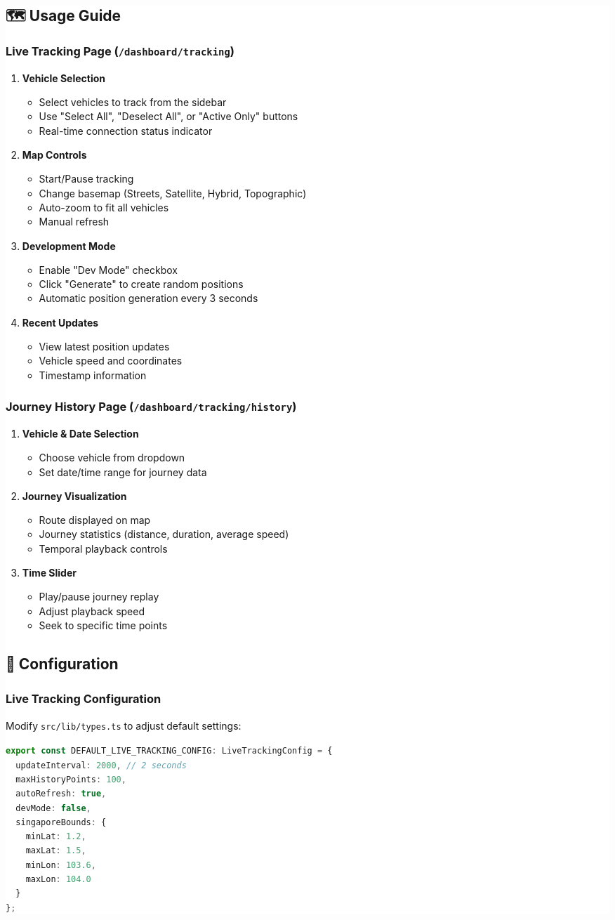 ## 🗺️ Usage Guide

### Live Tracking Page (`/dashboard/tracking`)

1. **Vehicle Selection**
   - Select vehicles to track from the sidebar
   - Use "Select All", "Deselect All", or "Active Only" buttons
   - Real-time connection status indicator

2. **Map Controls**
   - Start/Pause tracking
   - Change basemap (Streets, Satellite, Hybrid, Topographic)
   - Auto-zoom to fit all vehicles
   - Manual refresh

3. **Development Mode**
   - Enable "Dev Mode" checkbox
   - Click "Generate" to create random positions
   - Automatic position generation every 3 seconds

4. **Recent Updates**
   - View latest position updates
   - Vehicle speed and coordinates
   - Timestamp information

### Journey History Page (`/dashboard/tracking/history`)

1. **Vehicle & Date Selection**
   - Choose vehicle from dropdown
   - Set date/time range for journey data

2. **Journey Visualization**
   - Route displayed on map
   - Journey statistics (distance, duration, average speed)
   - Temporal playback controls

3. **Time Slider**
   - Play/pause journey replay
   - Adjust playback speed
   - Seek to specific time points

## 🔧 Configuration

### Live Tracking Configuration

Modify `src/lib/types.ts` to adjust default settings:

```typescript
export const DEFAULT_LIVE_TRACKING_CONFIG: LiveTrackingConfig = {
  updateInterval: 2000, // 2 seconds
  maxHistoryPoints: 100,
  autoRefresh: true,
  devMode: false,
  singaporeBounds: {
    minLat: 1.2,
    maxLat: 1.5,
    minLon: 103.6,
    maxLon: 104.0
  }
};
```
